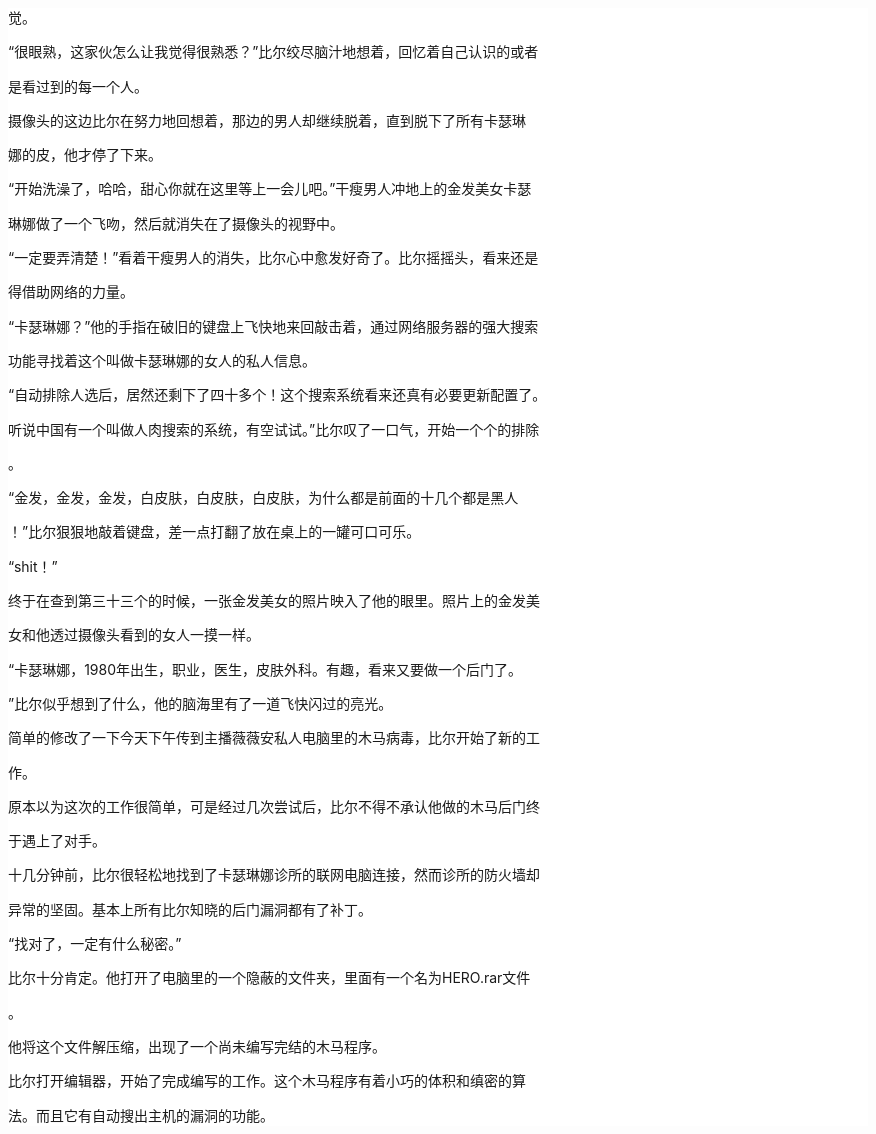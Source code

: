 觉。

“很眼熟，这家伙怎么让我觉得很熟悉？”比尔绞尽脑汁地想着，回忆着自己认识的或者

是看过到的每一个人。

摄像头的这边比尔在努力地回想着，那边的男人却继续脱着，直到脱下了所有卡瑟琳

娜的皮，他才停了下来。

“开始洗澡了，哈哈，甜心你就在这里等上一会儿吧。”干瘦男人冲地上的金发美女卡瑟

琳娜做了一个飞吻，然后就消失在了摄像头的视野中。

“一定要弄清楚！”看着干瘦男人的消失，比尔心中愈发好奇了。比尔摇摇头，看来还是

得借助网络的力量。

“卡瑟琳娜？”他的手指在破旧的键盘上飞快地来回敲击着，通过网络服务器的强大搜索

功能寻找着这个叫做卡瑟琳娜的女人的私人信息。

“自动排除人选后，居然还剩下了四十多个！这个搜索系统看来还真有必要更新配置了。

听说中国有一个叫做人肉搜索的系统，有空试试。”比尔叹了一口气，开始一个个的排除

。

“金发，金发，金发，白皮肤，白皮肤，白皮肤，为什么都是前面的十几个都是黑人

！”比尔狠狠地敲着键盘，差一点打翻了放在桌上的一罐可口可乐。

“shit！”

终于在查到第三十三个的时候，一张金发美女的照片映入了他的眼里。照片上的金发美

女和他透过摄像头看到的女人一摸一样。

“卡瑟琳娜，1980年出生，职业，医生，皮肤外科。有趣，看来又要做一个后门了。

”比尔似乎想到了什么，他的脑海里有了一道飞快闪过的亮光。

简单的修改了一下今天下午传到主播薇薇安私人电脑里的木马病毒，比尔开始了新的工

作。

原本以为这次的工作很简单，可是经过几次尝试后，比尔不得不承认他做的木马后门终

于遇上了对手。

十几分钟前，比尔很轻松地找到了卡瑟琳娜诊所的联网电脑连接，然而诊所的防火墙却

异常的坚固。基本上所有比尔知晓的后门漏洞都有了补丁。

“找对了，一定有什么秘密。”

比尔十分肯定。他打开了电脑里的一个隐蔽的文件夹，里面有一个名为HERO.rar文件

。

他将这个文件解压缩，出现了一个尚未编写完结的木马程序。

比尔打开编辑器，开始了完成编写的工作。这个木马程序有着小巧的体积和缜密的算

法。而且它有自动搜出主机的漏洞的功能。
